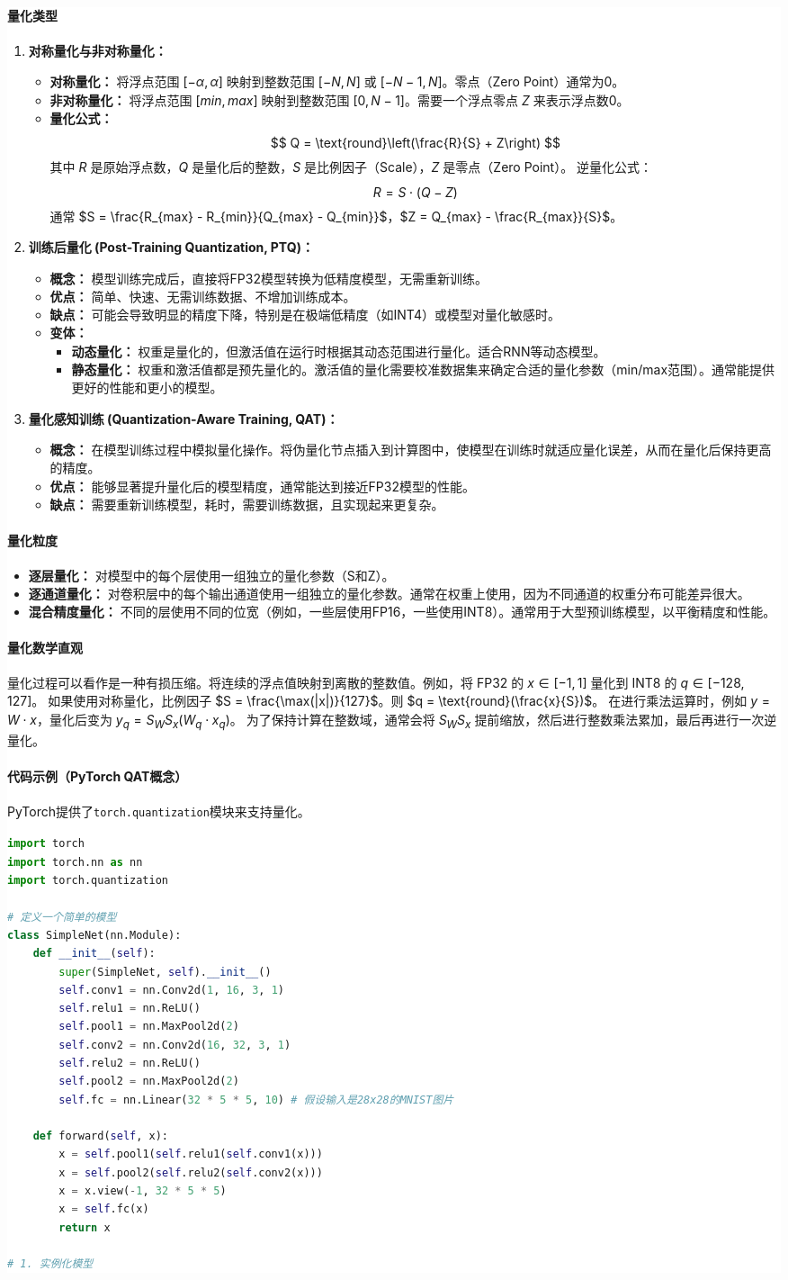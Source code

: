 #### 量化类型

1.  **对称量化与非对称量化：**
    *   **对称量化：** 将浮点范围 $[-\alpha, \alpha]$ 映射到整数范围 $[-N, N]$ 或 $[-N-1, N]$。零点（Zero Point）通常为0。
    *   **非对称量化：** 将浮点范围 $[min, max]$ 映射到整数范围 $[0, N-1]$。需要一个浮点零点 $Z$ 来表示浮点数0。
    *   **量化公式：**
        $$ Q = \text{round}\left(\frac{R}{S} + Z\right) $$
        其中 $R$ 是原始浮点数，$Q$ 是量化后的整数，$S$ 是比例因子（Scale），$Z$ 是零点（Zero Point）。
        逆量化公式：
        $$ R = S \cdot (Q - Z) $$
        通常 $S = \frac{R_{max} - R_{min}}{Q_{max} - Q_{min}}$，$Z = Q_{max} - \frac{R_{max}}{S}$。

2.  **训练后量化 (Post-Training Quantization, PTQ)：**
    *   **概念：** 模型训练完成后，直接将FP32模型转换为低精度模型，无需重新训练。
    *   **优点：** 简单、快速、无需训练数据、不增加训练成本。
    *   **缺点：** 可能会导致明显的精度下降，特别是在极端低精度（如INT4）或模型对量化敏感时。
    *   **变体：**
        *   **动态量化：** 权重是量化的，但激活值在运行时根据其动态范围进行量化。适合RNN等动态模型。
        *   **静态量化：** 权重和激活值都是预先量化的。激活值的量化需要校准数据集来确定合适的量化参数（min/max范围）。通常能提供更好的性能和更小的模型。

3.  **量化感知训练 (Quantization-Aware Training, QAT)：**
    *   **概念：** 在模型训练过程中模拟量化操作。将伪量化节点插入到计算图中，使模型在训练时就适应量化误差，从而在量化后保持更高的精度。
    *   **优点：** 能够显著提升量化后的模型精度，通常能达到接近FP32模型的性能。
    *   **缺点：** 需要重新训练模型，耗时，需要训练数据，且实现起来更复杂。

#### 量化粒度

*   **逐层量化：** 对模型中的每个层使用一组独立的量化参数（S和Z）。
*   **逐通道量化：** 对卷积层中的每个输出通道使用一组独立的量化参数。通常在权重上使用，因为不同通道的权重分布可能差异很大。
*   **混合精度量化：** 不同的层使用不同的位宽（例如，一些层使用FP16，一些使用INT8）。通常用于大型预训练模型，以平衡精度和性能。

#### 量化数学直观

量化过程可以看作是一种有损压缩。将连续的浮点值映射到离散的整数值。例如，将 FP32 的 $x \in [-1, 1]$ 量化到 INT8 的 $q \in [-128, 127]$。
如果使用对称量化，比例因子 $S = \frac{\max(|x|)}{127}$。则 $q = \text{round}(\frac{x}{S})$。
在进行乘法运算时，例如 $y = W \cdot x$，量化后变为 $y_q = S_W S_x (W_q \cdot x_q)$。
为了保持计算在整数域，通常会将 $S_W S_x$ 提前缩放，然后进行整数乘法累加，最后再进行一次逆量化。

#### 代码示例（PyTorch QAT概念）

PyTorch提供了`torch.quantization`模块来支持量化。

```python
import torch
import torch.nn as nn
import torch.quantization

# 定义一个简单的模型
class SimpleNet(nn.Module):
    def __init__(self):
        super(SimpleNet, self).__init__()
        self.conv1 = nn.Conv2d(1, 16, 3, 1)
        self.relu1 = nn.ReLU()
        self.pool1 = nn.MaxPool2d(2)
        self.conv2 = nn.Conv2d(16, 32, 3, 1)
        self.relu2 = nn.ReLU()
        self.pool2 = nn.MaxPool2d(2)
        self.fc = nn.Linear(32 * 5 * 5, 10) # 假设输入是28x28的MNIST图片

    def forward(self, x):
        x = self.pool1(self.relu1(self.conv1(x)))
        x = self.pool2(self.relu2(self.conv2(x)))
        x = x.view(-1, 32 * 5 * 5)
        x = self.fc(x)
        return x

# 1. 实例化模型
```